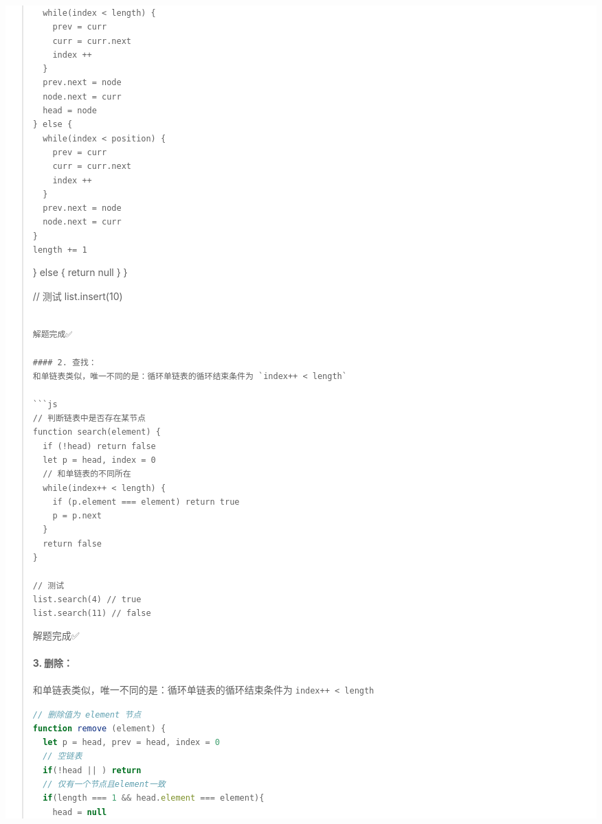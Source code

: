 >       while(index < length) {
>         prev = curr
>         curr = curr.next
>         index ++
>       }
>       prev.next = node
>       node.next = curr
>       head = node
>     } else {
>       while(index < position) {
>         prev = curr
>         curr = curr.next
>         index ++
>       }
>       prev.next = node
>       node.next = curr
>     }
>     length += 1
>   } else {
>     return null
>   }
> }
> 
> // 测试
> list.insert(10)
> ```
> 
> 解题完成✅
> 
> #### 2. 查找：
> 和单链表类似，唯一不同的是：循环单链表的循环结束条件为 `index++ < length`
> 
> ```js
> // 判断链表中是否存在某节点
> function search(element) {
>   if (!head) return false
>   let p = head, index = 0
>   // 和单链表的不同所在
>   while(index++ < length) {
>     if (p.element === element) return true
>     p = p.next
>   }
>   return false
> }
> 
> // 测试
> list.search(4) // true
> list.search(11) // false
> ```
> 
> 解题完成✅
> 
> #### 3. 删除：
> 和单链表类似，唯一不同的是：循环单链表的循环结束条件为 `index++ < length`
> 
> ```js
> // 删除值为 element 节点
> function remove (element) {
>   let p = head, prev = head, index = 0
>   // 空链表
>   if(!head || ) return
>   // 仅有一个节点且element一致
>   if(length === 1 && head.element === element){  
>     head = null